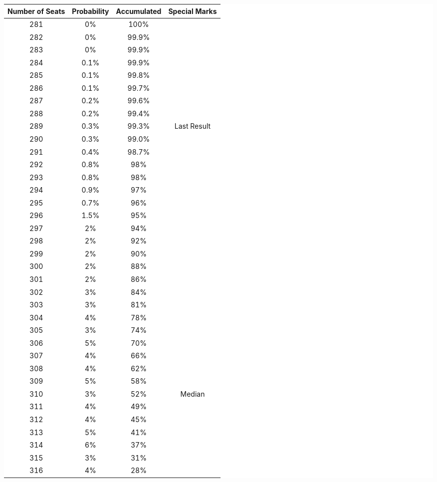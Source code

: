 | Number of Seats | Probability | Accumulated | Special Marks |
|:---------------:|:-----------:|:-----------:|:-------------:|
| 281 | 0% | 100% |  |
| 282 | 0% | 99.9% |  |
| 283 | 0% | 99.9% |  |
| 284 | 0.1% | 99.9% |  |
| 285 | 0.1% | 99.8% |  |
| 286 | 0.1% | 99.7% |  |
| 287 | 0.2% | 99.6% |  |
| 288 | 0.2% | 99.4% |  |
| 289 | 0.3% | 99.3% | Last Result |
| 290 | 0.3% | 99.0% |  |
| 291 | 0.4% | 98.7% |  |
| 292 | 0.8% | 98% |  |
| 293 | 0.8% | 98% |  |
| 294 | 0.9% | 97% |  |
| 295 | 0.7% | 96% |  |
| 296 | 1.5% | 95% |  |
| 297 | 2% | 94% |  |
| 298 | 2% | 92% |  |
| 299 | 2% | 90% |  |
| 300 | 2% | 88% |  |
| 301 | 2% | 86% |  |
| 302 | 3% | 84% |  |
| 303 | 3% | 81% |  |
| 304 | 4% | 78% |  |
| 305 | 3% | 74% |  |
| 306 | 5% | 70% |  |
| 307 | 4% | 66% |  |
| 308 | 4% | 62% |  |
| 309 | 5% | 58% |  |
| 310 | 3% | 52% | Median |
| 311 | 4% | 49% |  |
| 312 | 4% | 45% |  |
| 313 | 5% | 41% |  |
| 314 | 6% | 37% |  |
| 315 | 3% | 31% |  |
| 316 | 4% | 28% |  |